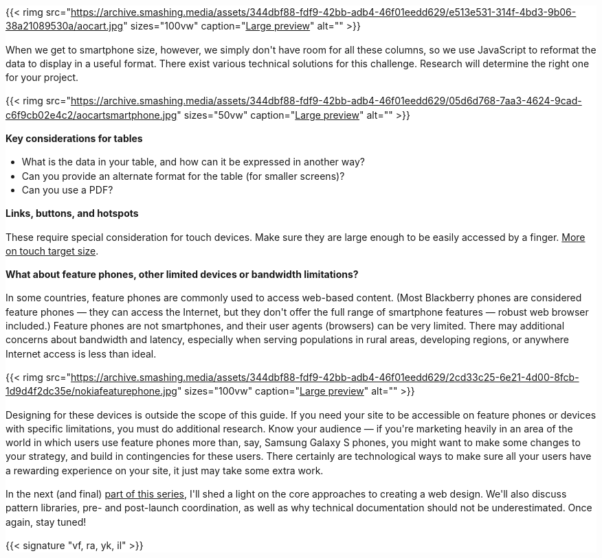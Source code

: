 {{< rimg src="https://archive.smashing.media/assets/344dbf88-fdf9-42bb-adb4-46f01eedd629/e513e531-314f-4bd3-9b06-38a21089530a/aocart.jpg" sizes="100vw" caption="<a href='https://archive.smashing.media/assets/344dbf88-fdf9-42bb-adb4-46f01eedd629/e513e531-314f-4bd3-9b06-38a21089530a/aocart.jpg'>Large preview</a>" alt="" >}}

<p>When we get to smartphone size, however, we simply don't have room for all these columns, so we use JavaScript to reformat the data to display in a useful format. There exist various technical solutions for this challenge. Research will determine the right one for your project.</p>

{{< rimg src="https://archive.smashing.media/assets/344dbf88-fdf9-42bb-adb4-46f01eedd629/05d6d768-7aa3-4624-9cad-c6f9cb02e4c2/aocartsmartphone.jpg" sizes="50vw" caption="<a href='https://archive.smashing.media/assets/344dbf88-fdf9-42bb-adb4-46f01eedd629/05d6d768-7aa3-4624-9cad-c6f9cb02e4c2/aocartsmartphone.jpg'>Large preview</a>" alt="" >}}

<p><strong>Key considerations for tables</strong></p>

<ul>
	<li>What is the data in your table, and how can it be expressed in another way?</li>
	<li>Can you provide an alternate format for the table (for smaller screens)?</li>
	<li>Can you use a PDF?</li>
</ul>

<p><strong>Links, buttons, and hotspots</strong></p>

<p>These require special consideration for touch devices. Make sure they are large enough to be easily accessed by a finger. <a href="https://www.smashingmagazine.com/2012/02/finger-friendly-design-ideal-mobile-touchscreen-target-sizes/">More on touch target size</a>.</p>

<p><strong>What about feature phones, other limited devices or bandwidth limitations?</strong></p>

<p>In some countries, feature phones are commonly used to access web-based content. (Most Blackberry phones are considered feature phones &mdash; they can access the Internet, but they don't offer the full range of smartphone features &mdash; robust web browser included.) Feature phones are not smartphones, and their user agents (browsers) can be very limited. There may additional concerns about bandwidth and latency, especially when serving populations in rural areas, developing regions, or anywhere Internet access is less than ideal.</p>

{{< rimg src="https://archive.smashing.media/assets/344dbf88-fdf9-42bb-adb4-46f01eedd629/2cd33c25-6e21-4d00-8fcb-1d9d4f2dc35e/nokiafeaturephone.jpg" sizes="100vw" caption="<a href='https://archive.smashing.media/assets/344dbf88-fdf9-42bb-adb4-46f01eedd629/2cd33c25-6e21-4d00-8fcb-1d9d4f2dc35e/nokiafeaturephone.jpg'>Large preview</a>" alt="" >}}

<p>Designing for these devices is outside the scope of this guide. If you need your site to be accessible on feature phones or devices with specific limitations, you must do additional research. Know your audience &mdash; if you're marketing heavily in an area of the world in which users use feature phones more than, say, Samsung Galaxy S phones, you might want to make some changes to your strategy, and build in contingencies for these users. There certainly are technological ways to make sure all your users have a rewarding experience on your site, it just may take some extra work.</p>

<p>In the next (and final) <a href="https://www.smashingmagazine.com/2018/03/comprehensive-website-planning-guide-part3/">part of this series</a>, I'll shed a light on the core approaches to creating a web design. We'll also discuss pattern libraries, pre- and post-launch coordination, as well as why technical documentation should not be underestimated. Once again, stay tuned!</p>

{{< signature "vf, ra, yk, il" >}}

